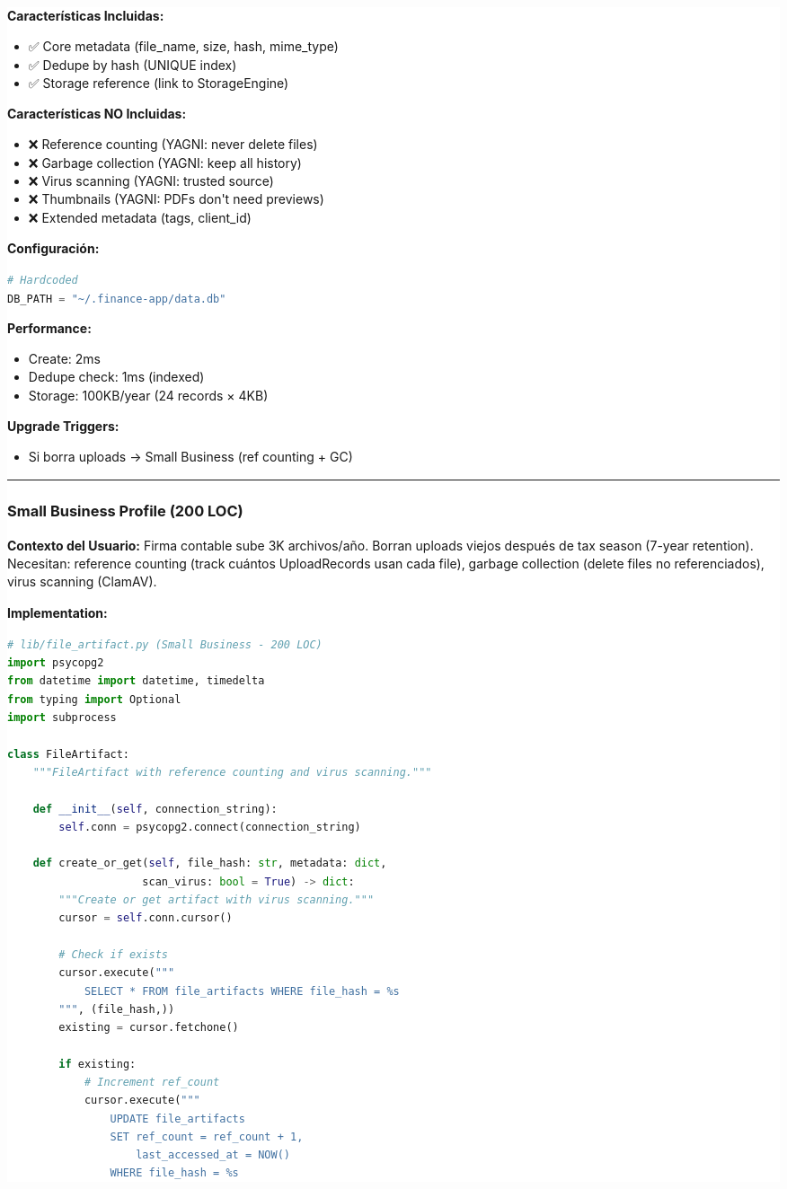 **Características Incluidas:**
- ✅ Core metadata (file_name, size, hash, mime_type)
- ✅ Dedupe by hash (UNIQUE index)
- ✅ Storage reference (link to StorageEngine)

**Características NO Incluidas:**
- ❌ Reference counting (YAGNI: never delete files)
- ❌ Garbage collection (YAGNI: keep all history)
- ❌ Virus scanning (YAGNI: trusted source)
- ❌ Thumbnails (YAGNI: PDFs don't need previews)
- ❌ Extended metadata (tags, client_id)

**Configuración:**
```python
# Hardcoded
DB_PATH = "~/.finance-app/data.db"
```

**Performance:**
- Create: 2ms
- Dedupe check: 1ms (indexed)
- Storage: 100KB/year (24 records × 4KB)

**Upgrade Triggers:**
- Si borra uploads → Small Business (ref counting + GC)

---

### Small Business Profile (200 LOC)

**Contexto del Usuario:**
Firma contable sube 3K archivos/año. Borran uploads viejos después de tax season (7-year retention). Necesitan: reference counting (track cuántos UploadRecords usan cada file), garbage collection (delete files no referenciados), virus scanning (ClamAV).

**Implementation:**
```python
# lib/file_artifact.py (Small Business - 200 LOC)
import psycopg2
from datetime import datetime, timedelta
from typing import Optional
import subprocess

class FileArtifact:
    """FileArtifact with reference counting and virus scanning."""

    def __init__(self, connection_string):
        self.conn = psycopg2.connect(connection_string)

    def create_or_get(self, file_hash: str, metadata: dict,
                     scan_virus: bool = True) -> dict:
        """Create or get artifact with virus scanning."""
        cursor = self.conn.cursor()

        # Check if exists
        cursor.execute("""
            SELECT * FROM file_artifacts WHERE file_hash = %s
        """, (file_hash,))
        existing = cursor.fetchone()

        if existing:
            # Increment ref_count
            cursor.execute("""
                UPDATE file_artifacts
                SET ref_count = ref_count + 1,
                    last_accessed_at = NOW()
                WHERE file_hash = %s
```